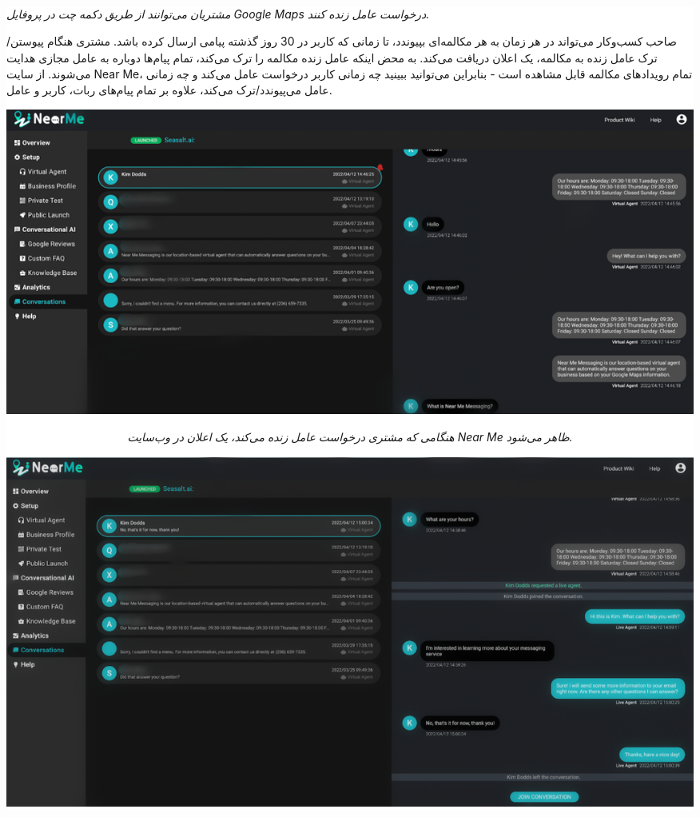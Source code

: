 *مشتریان می‌توانند از طریق دکمه چت در پروفایل Google Maps درخواست عامل زنده کنند.*
</center>

صاحب کسب‌وکار می‌تواند در هر زمان به هر مکالمه‌ای بپیوندد، تا زمانی که کاربر در 30 روز گذشته پیامی ارسال کرده باشد. مشتری هنگام پیوستن/ترک عامل زنده به مکالمه، یک اعلان دریافت می‌کند. به محض اینکه عامل زنده مکالمه را ترک می‌کند، تمام پیام‌ها دوباره به عامل مجازی هدایت می‌شوند. از سایت Near Me، تمام رویدادهای مکالمه قابل مشاهده است - بنابراین می‌توانید ببینید چه زمانی کاربر درخواست عامل می‌کند و چه زمانی عامل می‌پیوندد/ترک می‌کند، علاوه بر تمام پیام‌های ربات، کاربر و عامل.


<center>
<img src="/images/blog/12-near-me-messaging-complements-google-business-messages/9-live-agent-notif.png" alt="هنگامی که مشتری درخواست عامل زنده می‌کند، یک اعلان در وب‌سایت Near Me ظاهر می‌شود."/>

*هنگامی که مشتری درخواست عامل زنده می‌کند، یک اعلان در وب‌سایت Near Me ظاهر می‌شود.*
</center>


<center>
<img src="/images/blog/12-near-me-messaging-complements-google-business-messages/10-live-agent-convo.png" alt="رابط کاربری ویژگی عامل زنده Near Me."/>
